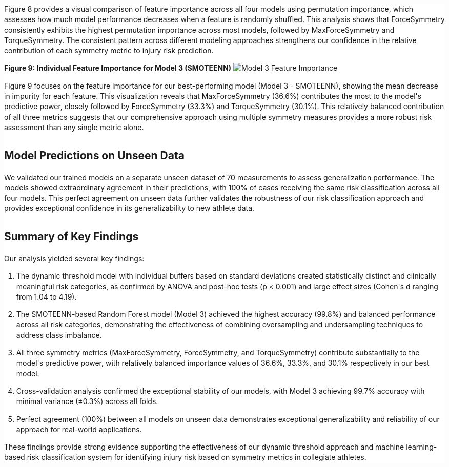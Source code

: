 Figure 8 provides a visual comparison of feature importance across all four models using permutation importance, which assesses how much model performance decreases when a feature is randomly shuffled. This analysis shows that ForceSymmetry consistently exhibits the highest permutation importance across most models, followed by MaxForceSymmetry and TorqueSymmetry. The consistent pattern across different modeling approaches strengthens our confidence in the relative contribution of each symmetry metric to injury risk prediction.

**Figure 9: Individual Feature Importance for Model 3 (SMOTEENN)**
![Model 3 Feature Importance](figures/model3_feature_importance.png)

Figure 9 focuses on the feature importance for our best-performing model (Model 3 - SMOTEENN), showing the mean decrease in impurity for each feature. This visualization reveals that MaxForceSymmetry (36.6%) contributes the most to the model's predictive power, closely followed by ForceSymmetry (33.3%) and TorqueSymmetry (30.1%). This relatively balanced contribution of all three metrics suggests that our comprehensive approach using multiple symmetry measures provides a more robust risk assessment than any single metric alone.

## Model Predictions on Unseen Data

We validated our trained models on a separate unseen dataset of 70 measurements to assess generalization performance. The models showed extraordinary agreement in their predictions, with 100% of cases receiving the same risk classification across all four models. This perfect agreement on unseen data further validates the robustness of our risk classification approach and provides exceptional confidence in its generalizability to new athlete data.

## Summary of Key Findings

Our analysis yielded several key findings:

1. The dynamic threshold model with individual buffers based on standard deviations created statistically distinct and clinically meaningful risk categories, as confirmed by ANOVA and post-hoc tests (p < 0.001) and large effect sizes (Cohen's d ranging from 1.04 to 4.19).

2. The SMOTEENN-based Random Forest model (Model 3) achieved the highest accuracy (99.8%) and balanced performance across all risk categories, demonstrating the effectiveness of combining oversampling and undersampling techniques to address class imbalance.

3. All three symmetry metrics (MaxForceSymmetry, ForceSymmetry, and TorqueSymmetry) contribute substantially to the model's predictive power, with relatively balanced importance values of 36.6%, 33.3%, and 30.1% respectively in our best model.

4. Cross-validation analysis confirmed the exceptional stability of our models, with Model 3 achieving 99.7% accuracy with minimal variance (±0.3%) across all folds.

5. Perfect agreement (100%) between all models on unseen data demonstrates exceptional generalizability and reliability of our approach for real-world applications.

These findings provide strong evidence supporting the effectiveness of our dynamic threshold approach and machine learning-based risk classification system for identifying injury risk based on symmetry metrics in collegiate athletes.

